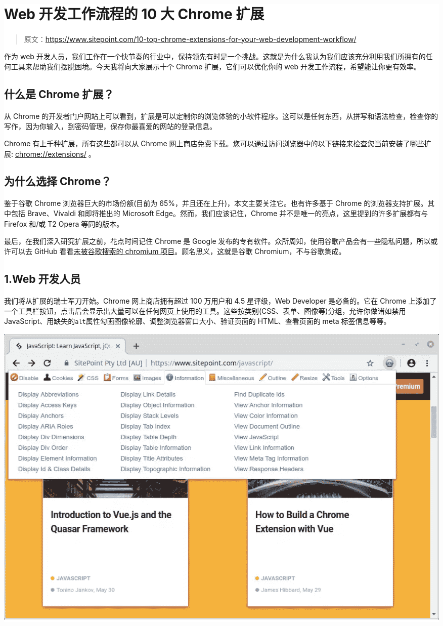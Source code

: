 # Web 开发工作流程的 10 大 Chrome 扩展

> 原文：<https://www.sitepoint.com/10-top-chrome-extensions-for-your-web-development-workflow/>

作为 web 开发人员，我们工作在一个快节奏的行业中，保持领先有时是一个挑战。这就是为什么我认为我们应该充分利用我们所拥有的任何工具来帮助我们摆脱困境。今天我将向大家展示十个 Chrome 扩展，它们可以优化你的 web 开发工作流程，希望能让你更有效率。

## 什么是 Chrome 扩展？

从 Chrome 的开发者门户网站上可以看到，扩展是可以定制你的浏览体验的小软件程序。这可以是任何东西，从拼写和语法检查，检查你的写作，因为你输入，到密码管理，保存你最喜爱的网站的登录信息。

Chrome 有上千种扩展，所有这些都可以从 Chrome 网上商店免费下载。您可以通过访问浏览器中的以下链接来检查您当前安装了哪些扩展: [chrome://extensions/](chrome://extensions/) 。

## 为什么选择 Chrome？

鉴于谷歌 Chrome 浏览器巨大的市场份额(目前为 65%，并且还在上升)，本文主要关注它。也有许多基于 Chrome 的浏览器支持扩展。其中包括 Brave、Vivaldi 和即将推出的 Microsoft Edge。然而，我们应该记住，Chrome 并不是唯一的亮点，这里提到的许多扩展都有与 Firefox 和/或 T2 Opera 等同的版本。

最后，在我们深入研究扩展之前，花点时间记住 Chrome 是 Google 发布的专有软件。众所周知，使用谷歌产品会有一些隐私问题，所以或许可以去 GitHub 看看[未被谷歌搜索的 chromium 项目](https://github.com/Eloston/ungoogled-chromium)。顾名思义，这就是谷歌 Chromium，不与谷歌集成。

## 1.Web 开发人员

我们将从扩展的瑞士军刀开始。Chrome 网上商店拥有超过 100 万用户和 4.5 星评级，Web Developer 是必备的。它在 Chrome 上添加了一个工具栏按钮，点击后会显示出大量可以在任何网页上使用的工具。这些按类别(CSS、表单、图像等)分组，允许你做诸如禁用 JavaScript、用缺失的`alt`属性勾画图像轮廓、调整浏览器窗口大小、验证页面的 HTML、查看页面的 meta 标签信息等等。

![Web Developer Chrome extension](img/3b99e2103b0934405791b330ad75d361.png)
